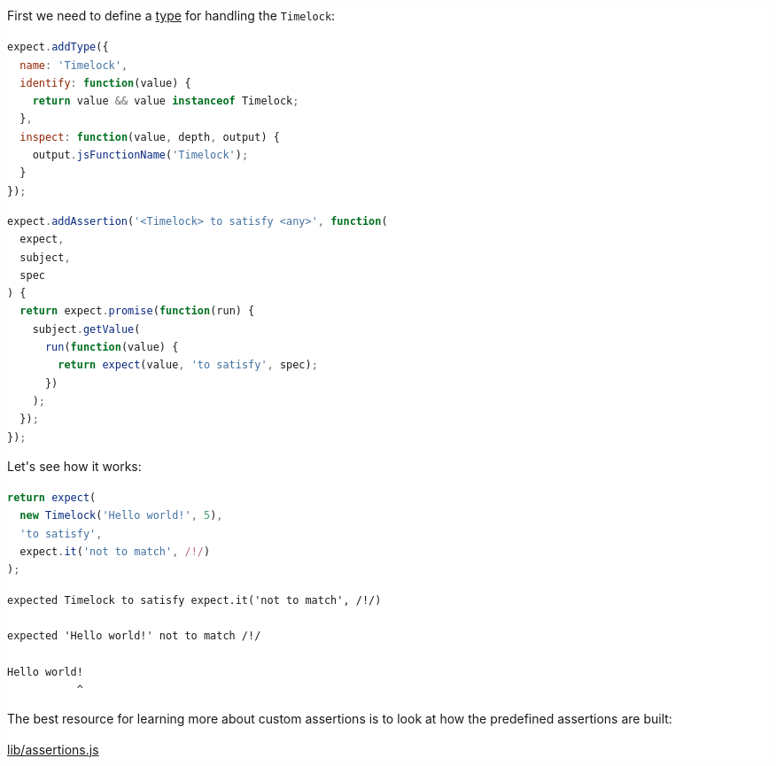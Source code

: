 First we need to define a [type](../addType/) for handling the `Timelock`:

```js
expect.addType({
  name: 'Timelock',
  identify: function(value) {
    return value && value instanceof Timelock;
  },
  inspect: function(value, depth, output) {
    output.jsFunctionName('Timelock');
  }
});
```

```js
expect.addAssertion('<Timelock> to satisfy <any>', function(
  expect,
  subject,
  spec
) {
  return expect.promise(function(run) {
    subject.getValue(
      run(function(value) {
        return expect(value, 'to satisfy', spec);
      })
    );
  });
});
```

Let's see how it works:



```js
return expect(
  new Timelock('Hello world!', 5),
  'to satisfy',
  expect.it('not to match', /!/)
);
```

```output
expected Timelock to satisfy expect.it('not to match', /!/)

expected 'Hello world!' not to match /!/

Hello world!
           ^
```

The best resource for learning more about custom assertions is to look
at how the predefined assertions are built:

[lib/assertions.js](https://github.com/unexpectedjs/unexpected/blob/master/lib/assertions.js)
